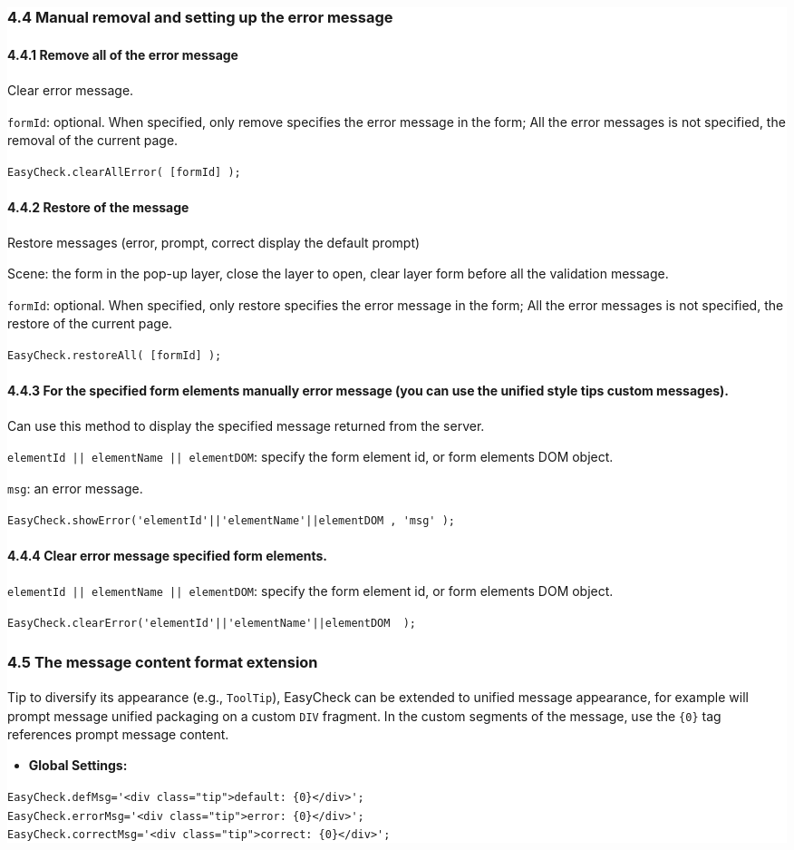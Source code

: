 

### 4.4 Manual removal and setting up the error message 

#### 4.4.1 Remove all of the error message 

Clear error message. 

`formId`: optional. When specified, only remove specifies the error message in the form; All the error messages is not specified, the removal of the current page. 

```JS
EasyCheck.clearAllError( [formId] );
```

#### 4.4.2 Restore of the message 
 
Restore messages (error, prompt, correct display the default prompt) 
 
Scene: the form in the pop-up layer, close the layer to open, clear layer form before all the validation message. 

`formId`: optional. When specified, only restore specifies the error message in the form; All the error messages is not specified, the restore of the current page. 

```JS
EasyCheck.restoreAll( [formId] );
```

#### 4.4.3 For the specified form elements manually error message (you can use the unified style tips custom messages). 
 
Can use this method to display the specified message returned from the server. 

`elementId || elementName || elementDOM`: specify the form element id, or form elements DOM object. 
 
`msg`: an error message. 

```JS
EasyCheck.showError('elementId'||'elementName'||elementDOM , 'msg' );
```

#### 4.4.4 Clear error message specified form elements. 

`elementId || elementName || elementDOM`: specify the form element id, or form elements DOM object. 

```JS
EasyCheck.clearError('elementId'||'elementName'||elementDOM  );
```

### 4.5 The message content format extension 

Tip to diversify its appearance (e.g., ` ToolTip `), EasyCheck can be extended to unified message appearance, for example will prompt message unified packaging on a custom ` DIV ` fragment. In the custom segments of the message, use the ` {0} ` tag references prompt message content. 


- **Global Settings:**

 ```JS
 EasyCheck.defMsg='<div class="tip">default: {0}</div>';
 EasyCheck.errorMsg='<div class="tip">error: {0}</div>';
 EasyCheck.correctMsg='<div class="tip">correct: {0}</div>';
 ```

